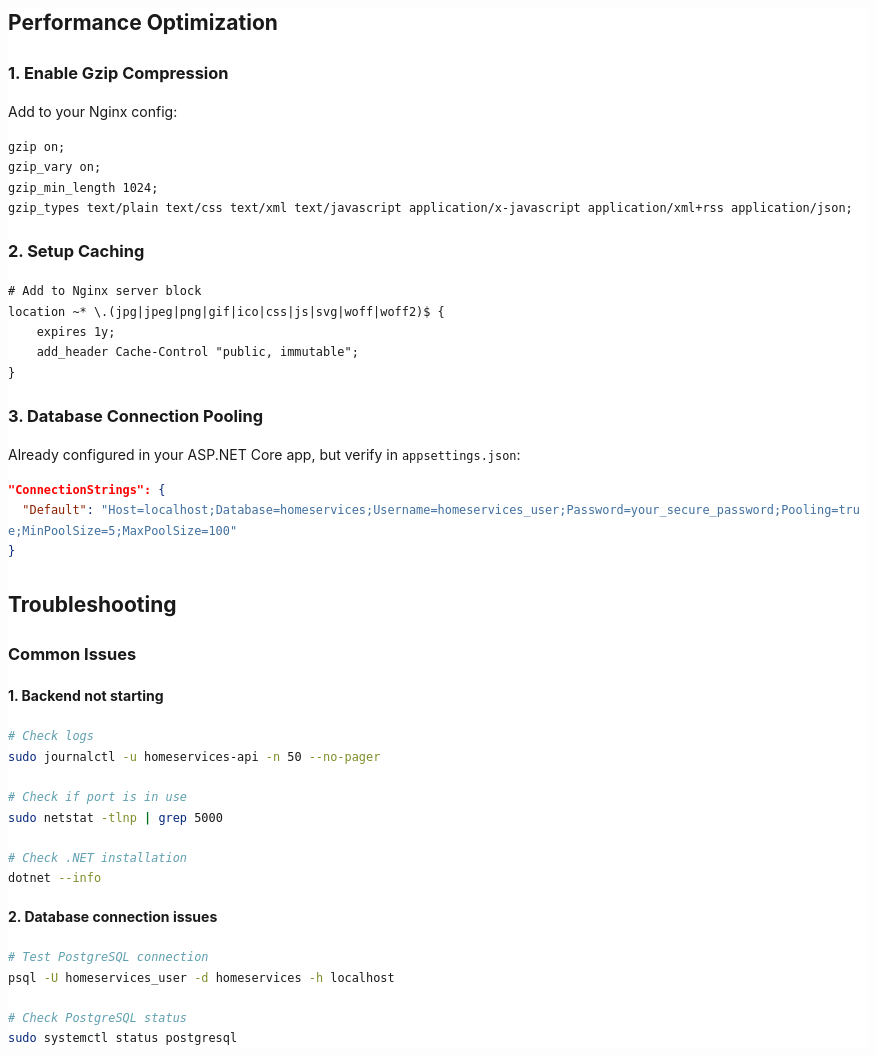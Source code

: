 ## Performance Optimization

### 1. Enable Gzip Compression

Add to your Nginx config:
```nginx
gzip on;
gzip_vary on;
gzip_min_length 1024;
gzip_types text/plain text/css text/xml text/javascript application/x-javascript application/xml+rss application/json;
```

### 2. Setup Caching

```nginx
# Add to Nginx server block
location ~* \.(jpg|jpeg|png|gif|ico|css|js|svg|woff|woff2)$ {
    expires 1y;
    add_header Cache-Control "public, immutable";
}
```

### 3. Database Connection Pooling

Already configured in your ASP.NET Core app, but verify in `appsettings.json`:
```json
"ConnectionStrings": {
  "Default": "Host=localhost;Database=homeservices;Username=homeservices_user;Password=your_secure_password;Pooling=true;MinPoolSize=5;MaxPoolSize=100"
}
```

## Troubleshooting

### Common Issues

#### 1. Backend not starting
```bash
# Check logs
sudo journalctl -u homeservices-api -n 50 --no-pager

# Check if port is in use
sudo netstat -tlnp | grep 5000

# Check .NET installation
dotnet --info
```

#### 2. Database connection issues
```bash
# Test PostgreSQL connection
psql -U homeservices_user -d homeservices -h localhost

# Check PostgreSQL status
sudo systemctl status postgresql
```
